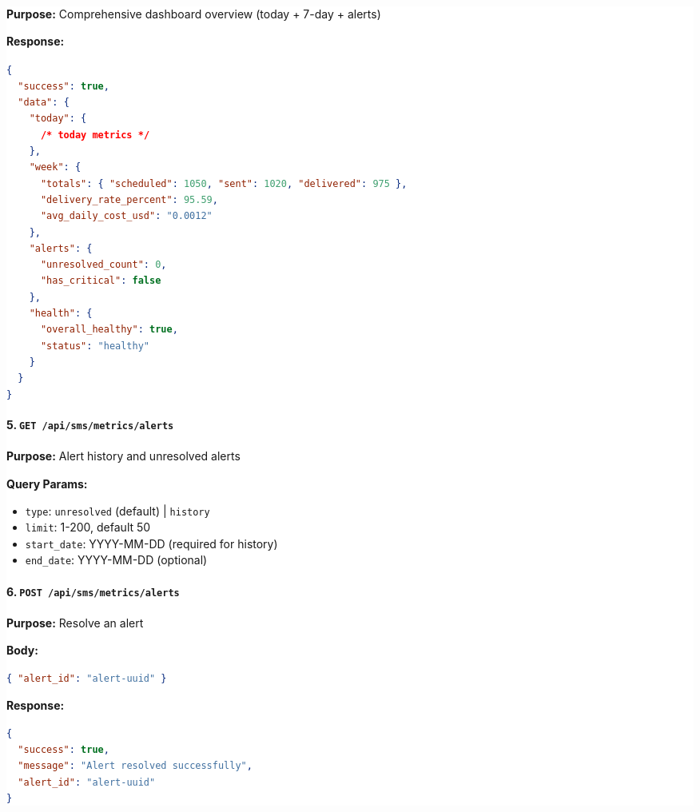 **Purpose:** Comprehensive dashboard overview (today + 7-day + alerts)

**Response:**

```json
{
  "success": true,
  "data": {
    "today": {
      /* today metrics */
    },
    "week": {
      "totals": { "scheduled": 1050, "sent": 1020, "delivered": 975 },
      "delivery_rate_percent": 95.59,
      "avg_daily_cost_usd": "0.0012"
    },
    "alerts": {
      "unresolved_count": 0,
      "has_critical": false
    },
    "health": {
      "overall_healthy": true,
      "status": "healthy"
    }
  }
}
```

#### 5. `GET /api/sms/metrics/alerts`

**Purpose:** Alert history and unresolved alerts

**Query Params:**

- `type`: `unresolved` (default) | `history`
- `limit`: 1-200, default 50
- `start_date`: YYYY-MM-DD (required for history)
- `end_date`: YYYY-MM-DD (optional)

#### 6. `POST /api/sms/metrics/alerts`

**Purpose:** Resolve an alert

**Body:**

```json
{ "alert_id": "alert-uuid" }
```

**Response:**

```json
{
  "success": true,
  "message": "Alert resolved successfully",
  "alert_id": "alert-uuid"
}
```

